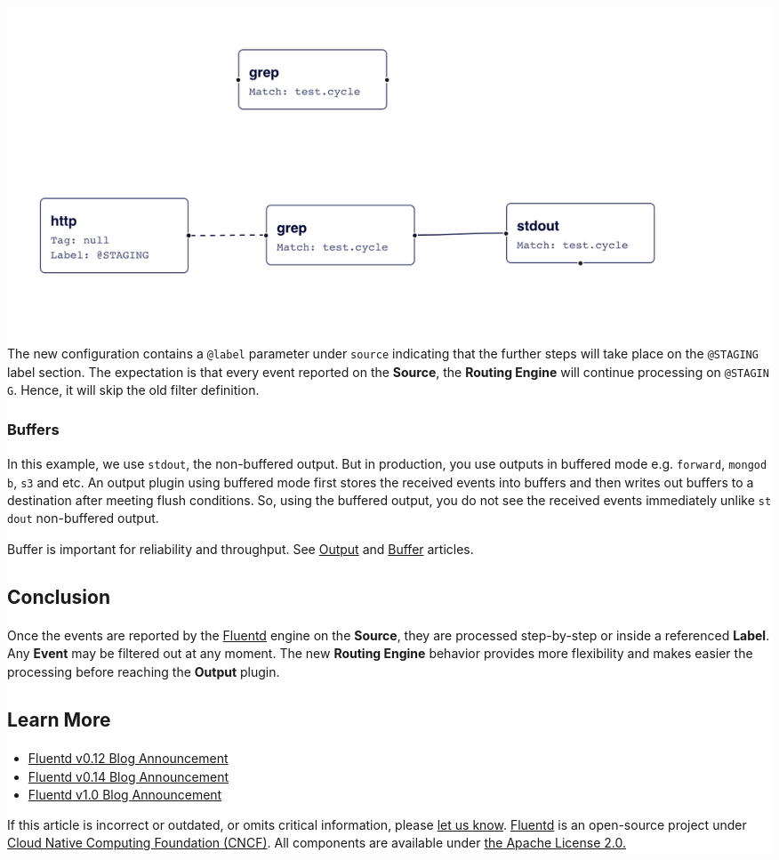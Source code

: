 ![Visualization from Calyptia](../.gitbook/assets/screen-shot-2021-03-16-at-12.51.26-pm.png)

The new configuration contains a `@label` parameter under `source` indicating that the further steps will take place on the `@STAGING` label section. The expectation is that every event reported on the **Source**, the **Routing Engine** will continue processing on `@STAGING`. Hence, it will skip the old filter definition.

### Buffers

In this example, we use `stdout`, the non-buffered output. But in production, you use outputs in buffered mode e.g. `forward`, `mongodb`, `s3` and etc. An output plugin using buffered mode first stores the received events into buffers and then writes out buffers to a destination after meeting flush conditions. So, using the buffered output, you do not see the received events immediately unlike `stdout` non-buffered output.

Buffer is important for reliability and throughput. See [Output](../output/) and [Buffer](../buffer/) articles.

## Conclusion

Once the events are reported by the [Fluentd](http://fluend.org) engine on the **Source**, they are processed step-by-step or inside a referenced **Label**. Any **Event** may be filtered out at any moment. The new **Routing Engine** behavior provides more flexibility and makes easier the processing before reaching the **Output** plugin.

## Learn More

* [Fluentd v0.12 Blog Announcement](http://www.fluentd.org/blog/fluentd-v0.12-is-released)
* [Fluentd v0.14 Blog Announcement](http://www.fluentd.org/blog/fluentd-v0.14.0-has-been-released)
* [Fluentd v1.0 Blog Announcement](http://www.fluentd.org/blog/fluentd-v1.0)

If this article is incorrect or outdated, or omits critical information, please [let us know](https://github.com/fluent/fluentd-docs-gitbook/issues?state=open). [Fluentd](http://www.fluentd.org/) is an open-source project under [Cloud Native Computing Foundation \(CNCF\)](https://cncf.io/). All components are available under [the Apache License 2.0.](https://www.apache.org/licenses/LICENSE-2.0)

